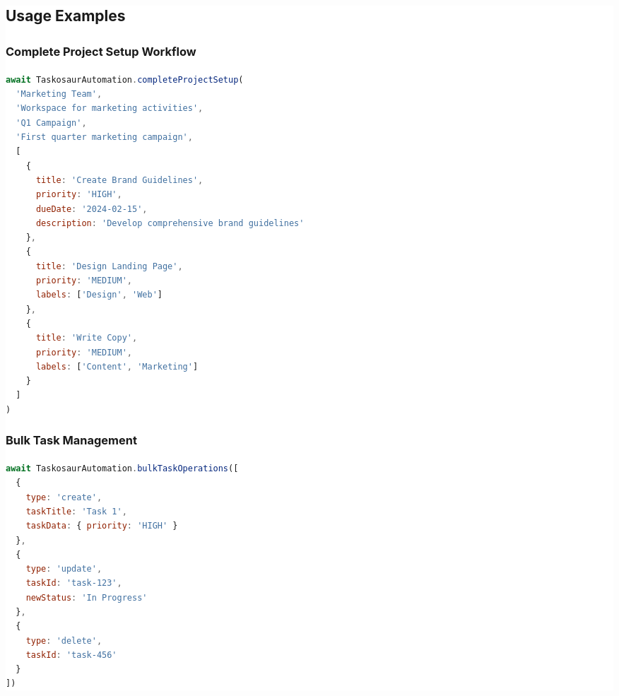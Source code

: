## Usage Examples

### Complete Project Setup Workflow

```javascript
await TaskosaurAutomation.completeProjectSetup(
  'Marketing Team',
  'Workspace for marketing activities',
  'Q1 Campaign',
  'First quarter marketing campaign',
  [
    {
      title: 'Create Brand Guidelines',
      priority: 'HIGH',
      dueDate: '2024-02-15',
      description: 'Develop comprehensive brand guidelines'
    },
    {
      title: 'Design Landing Page',
      priority: 'MEDIUM',
      labels: ['Design', 'Web']
    },
    {
      title: 'Write Copy',
      priority: 'MEDIUM',
      labels: ['Content', 'Marketing']
    }
  ]
)
```

### Bulk Task Management

```javascript
await TaskosaurAutomation.bulkTaskOperations([
  {
    type: 'create',
    taskTitle: 'Task 1',
    taskData: { priority: 'HIGH' }
  },
  {
    type: 'update',
    taskId: 'task-123',
    newStatus: 'In Progress'
  },
  {
    type: 'delete',
    taskId: 'task-456'
  }
])
```
